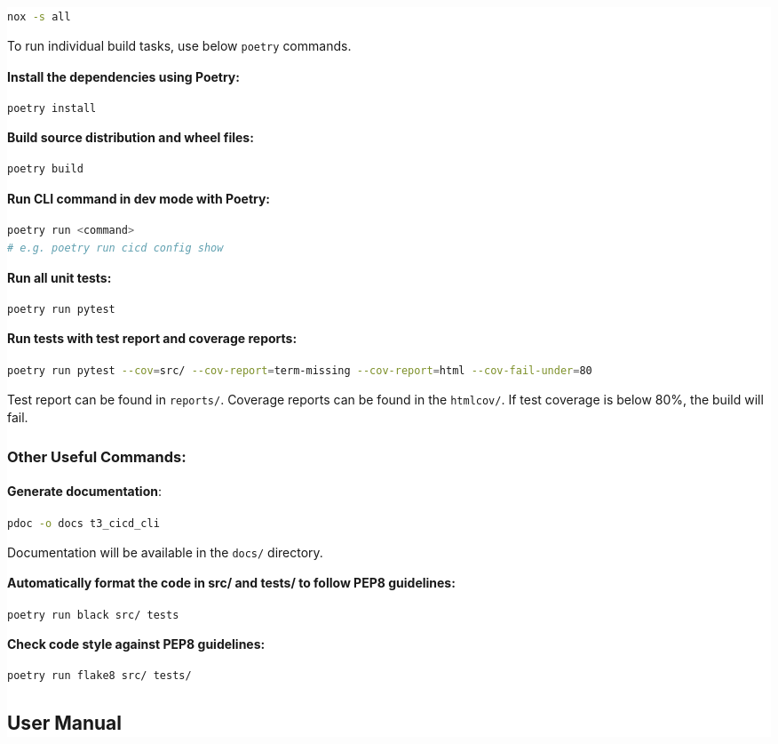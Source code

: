 ```bash
nox -s all
```

To run individual build tasks, use below `poetry` commands.

**Install the dependencies using Poetry:**

```bash
poetry install
```

**Build source distribution and wheel files:**

```bash
poetry build
```

**Run CLI command in dev mode with Poetry:**

```bash
poetry run <command>
# e.g. poetry run cicd config show
```

**Run all unit tests:**

```bash
poetry run pytest
```

**Run tests with test report and coverage reports:**

```bash
poetry run pytest --cov=src/ --cov-report=term-missing --cov-report=html --cov-fail-under=80
```
Test report can be found in `reports/`. Coverage reports can be found in the `htmlcov/`. If test coverage is below 80%, the build will fail.

### Other Useful Commands:

**Generate documentation**:

```bash
pdoc -o docs t3_cicd_cli 
```

Documentation will be available in the `docs/` directory.

**Automatically format the code in src/ and tests/ to follow PEP8 guidelines:**

```bash
poetry run black src/ tests
```

**Check code style against PEP8 guidelines:**

```bash
poetry run flake8 src/ tests/
```

## User Manual
